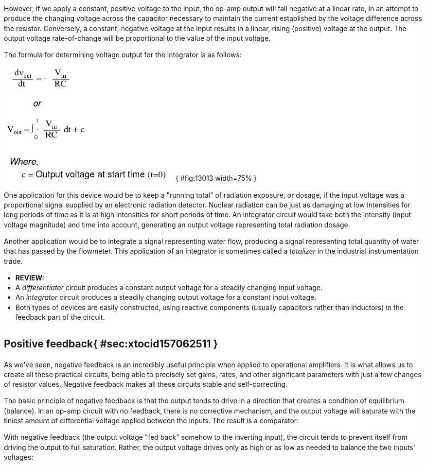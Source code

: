 However, if we apply a constant, positive voltage to the input, the op-amp output will fall negative at a linear rate, in an attempt to produce the changing voltage across the capacitor necessary to maintain the current established by the voltage difference across the resistor. Conversely, a constant, negative voltage at the input results in a linear, rising (positive) voltage at the output. The output voltage rate-of-change will be proportional to the value of the input voltage.

The formula for determining voltage output for the integrator is as follows:

![](media/13013.png){ #fig:13013 width=75% }

One application for this device would be to keep a \"running total\" of radiation exposure, or dosage, if the input voltage was a proportional signal supplied by an electronic radiation detector. Nuclear radiation can be just as damaging at low intensities for long periods of time as it is at high intensities for short periods of time. An integrator circuit would take both the intensity (input voltage magnitude) and time into account, generating an output voltage representing total radiation dosage.

Another application would be to integrate a signal representing water flow, producing a signal representing total quantity of water that has passed by the flowmeter. This application of an integrator is sometimes called a _totalizer_ in the industrial instrumentation trade.

- **REVIEW:**
- A _differentiator_ circuit produces a constant output voltage for a steadily changing input voltage.
- An _integrator_ circuit produces a steadily changing output voltage for a constant input voltage.
- Both types of devices are easily constructed, using reactive components (usually capacitors rather than inductors) in the feedback part of the circuit.

## Positive feedback{ #sec:xtocid157062511 }

As we've seen, negative feedback is an incredibly useful principle when applied to operational amplifiers. It is what allows us to create all these practical circuits, being able to precisely set gains, rates, and other significant parameters with just a few changes of resistor values. Negative feedback makes all these circuits stable and self-correcting.

The basic principle of negative feedback is that the output tends to drive in a direction that creates a condition of equilibrium (balance). In an op-amp circuit with no feedback, there is no corrective mechanism, and the output voltage will saturate with the tiniest amount of differential voltage applied between the inputs. The result is a comparator:

With negative feedback (the output voltage \"fed back\" somehow to the inverting input), the circuit tends to prevent itself from driving the output to full saturation. Rather, the output voltage drives only as high or as low as needed to balance the two inputs' voltages:
